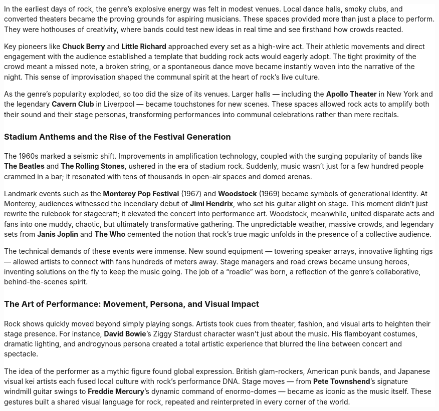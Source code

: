 In the earliest days of rock, the genre’s explosive energy was felt in modest venues. Local dance
halls, smoky clubs, and converted theaters became the proving grounds for aspiring musicians. These
spaces provided more than just a place to perform. They were hothouses of creativity, where bands
could test new ideas in real time and see firsthand how crowds reacted.

Key pioneers like **Chuck Berry** and **Little Richard** approached every set as a high-wire act.
Their athletic movements and direct engagement with the audience established a template that budding
rock acts would eagerly adopt. The tight proximity of the crowd meant a missed note, a broken
string, or a spontaneous dance move became instantly woven into the narrative of the night. This
sense of improvisation shaped the communal spirit at the heart of rock’s live culture.

As the genre’s popularity exploded, so too did the size of its venues. Larger halls — including the
**Apollo Theater** in New York and the legendary **Cavern Club** in Liverpool — became touchstones
for new scenes. These spaces allowed rock acts to amplify both their sound and their stage personas,
transforming performances into communal celebrations rather than mere recitals.

### Stadium Anthems and the Rise of the Festival Generation

The 1960s marked a seismic shift. Improvements in amplification technology, coupled with the surging
popularity of bands like **The Beatles** and **The Rolling Stones**, ushered in the era of stadium
rock. Suddenly, music wasn’t just for a few hundred people crammed in a bar; it resonated with tens
of thousands in open-air spaces and domed arenas.

Landmark events such as the **Monterey Pop Festival** (1967) and **Woodstock** (1969) became symbols
of generational identity. At Monterey, audiences witnessed the incendiary debut of **Jimi Hendrix**,
who set his guitar alight on stage. This moment didn’t just rewrite the rulebook for stagecraft; it
elevated the concert into performance art. Woodstock, meanwhile, united disparate acts and fans into
one muddy, chaotic, but ultimately transformative gathering. The unpredictable weather, massive
crowds, and legendary sets from **Janis Joplin** and **The Who** cemented the notion that rock’s
true magic unfolds in the presence of a collective audience.

The technical demands of these events were immense. New sound equipment — towering speaker arrays,
innovative lighting rigs — allowed artists to connect with fans hundreds of meters away. Stage
managers and road crews became unsung heroes, inventing solutions on the fly to keep the music
going. The job of a “roadie” was born, a reflection of the genre’s collaborative, behind-the-scenes
spirit.

### The Art of Performance: Movement, Persona, and Visual Impact

Rock shows quickly moved beyond simply playing songs. Artists took cues from theater, fashion, and
visual arts to heighten their stage presence. For instance, **David Bowie**’s Ziggy Stardust
character wasn’t just about the music. His flamboyant costumes, dramatic lighting, and androgynous
persona created a total artistic experience that blurred the line between concert and spectacle.

The idea of the performer as a mythic figure found global expression. British glam-rockers, American
punk bands, and Japanese visual kei artists each fused local culture with rock’s performance DNA.
Stage moves — from **Pete Townshend**’s signature windmill guitar swings to **Freddie Mercury**’s
dynamic command of enormo-domes — became as iconic as the music itself. These gestures built a
shared visual language for rock, repeated and reinterpreted in every corner of the world.

